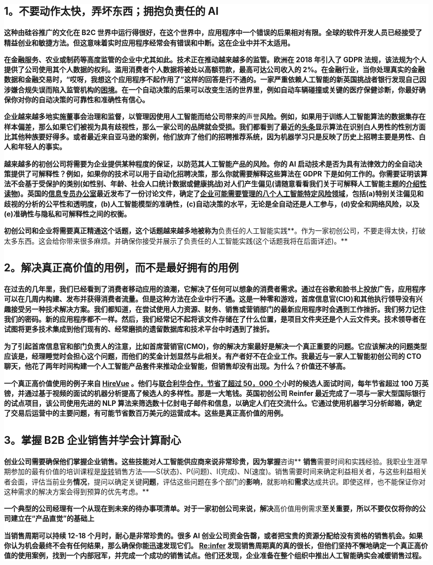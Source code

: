 ## ****1。不要动作太快，弄坏东西；拥抱负责任的 AI****

**这种由硅谷推广的文化在 B2C 世界中运行得很好，在这个世界中，应用程序中一个错误的后果相对有限。全球的软件开发人员已经接受了精益创业和敏捷方法。但这意味着实时应用程序经常会有错误和中断。这在企业中并不太适用。**

**在金融服务、农业或制药等高度监管的企业中尤其如此。技术正在推动越来越多的监管。欧洲在 2018 年引入了 GDPR 法规，该法规为个人提供了公司使用其个人数据的权利。滥用消费者个人数据将被处以高额罚款，最高可达公司收入的 2%。在金融行业，当你处理真实的金融数据和金融交易时，“哎呀，我想这个应用程序不起作用了”这样的回答是行不通的。一家严重依赖人工智能的新英国挑战者银行发现自己因涉嫌合规失误而陷入监管机构的[困境](https://www.bloomberg.com/news/articles/2019-03-01/regulator-circles-revolut-following-alleged-compliance-lapse)。在一个自动决策的后果可以改变生活的世界里，例如自动车辆碰撞或关键的医疗保健诊断，你最好确保你对你的自动决策的可靠性和准确性有信心。**

**企业越来越多地实施董事会治理和监督，以管理因使用人工智能而给公司带来的**声誉**风险。例如，如果用于训练人工智能算法的数据集存在样本偏差，那么如果它们被视为具有歧视性，那么一家公司的品牌就会受损。我们都看到了最近的[头条](https://www.nytimes.com/2018/02/09/technology/facial-recognition-race-artificial-intelligence.html)显示算法在识别白人男性的性别方面比其他种族要好得多。或者最近来自亚马逊的案例，他们放弃了他们的招聘推荐系统，因为机器学习只是反映了历史上招聘主要是男性、白人和年轻人的事实。**

**越来越多的初创公司将需要为企业提供某种程度的保证，以防范其人工智能产品的风险。你的 AI 启动技术是否为具有法律效力的全自动决策提供了可解释性？例如，如果你的技术可以用于自动化招聘决策，那么你就需要解释这些算法在 GDPR 下是如何工作的。你需要证明该算法不会基于受保护的类别(如性别、年龄、社会人口统计数据或健康挑战)对人们产生偏见(请随意看看我们关于可解释人工智能主题的[介绍性读物](https://medium.com/@bestpracticeAI/introductory-reading-list-for-explainability-in-machine-learning-ef85b93524de))。英国的[信息专员办公室](https://ico.org.uk/)最近发布了一份讨论文件，确定了[企业可能需要管理的八个人工智能特定风险领域](https://ai-auditingframework.blogspot.com/2019/03/an-overview-of-auditing-framework-for_26.html)，包括(a)特别关注偏见和歧视的分析的公平性和透明度，(b)人工智能模型的准确性，(c)自动决策的水平，无论是全自动还是人工参与，(d)安全和网络风险，以及(e)准确性与隐私和可解释性之间的权衡。**

**初创公司和企业将需要真正精通这个话题，这个话题越来越多地被称为**负责任的人工智能实践**。作为一家初创公司，不要走得太快，打破太多东西。这会给你带来很多麻烦。并确保你接受并展示了负责任的人工智能实践(这个话题我将在后面详述)。**

## ****2。解决真正高价值的用例，而不是最好拥有的用例****

**在过去的几年里，我们已经看到了消费者移动应用的浪潮，它解决了任何可以想象的消费者需求。通过在谷歌和脸书上投放广告，应用程序可以在几周内构建、发布并获得消费者流量。但是这种方法在企业中行不通。这是一种零和游戏，首席信息官(CIO)和其他执行领导没有兴趣接受另一种技术解决方案。我们都知道，在尝试使用人力资源、财务、销售或营销部门的最新应用程序时会遇到工作挫折。我们努力记住我们的密码。新的应用程序都不一样。然后，我们经常记不起将该文件存储在了什么位置，是项目文件夹还是个人云文件夹。技术领导者在试图将更多技术集成到他们现有的、经常磨损的遗留数据库和技术平台中时遇到了挫折。**

**为了引起首席信息官和部门负责人的注意，比如首席营销官(CMO)，你的解决方案最好是解决一个真正重要的问题。它应该解决的问题类型应该是，经理睡觉时会担心这个问题，而他们的奖金计划显然与此相关。**有产者好**不在企业工作。我最近与一家人工智能初创公司的 CTO 聊天，他花了两年时间构建一个人工智能产品套件来推动企业智能，但销售却没有出现。为什么？价值还不够高。**

**一个真正高价值使用的例子来自 [HireVue](https://medium.com/u/a0085f2a0fc1?source=post_page-----207fea92a8d5--------------------------------) 。他们与[联合利华合作，节省了超过 50，000 个](https://www.bestpractice.ai/studies/unilever_saved_over_50_000_hours_in_candidate_interview_time_and_delivered_over_1m_annual_savings_and_improved_candidate_diversity_with_machine_analysis_of_video_based_interviewing)小时的候选人面试时间，每年节省超过 100 万英镑，并通过基于视频的面试的机器分析提高了候选人的多样性。那是一大笔钱。英国初创公司 Reinfer 最近完成了一项与一家大型国际银行的试点项目，该公司使用先进的 NLP 算法来筛选数十亿封电子邮件和信息，以确定人们在交流什么。它通过使用机器学习分析邮箱，确定了交易后运营中的主要问题，有可能节省数百万美元的运营成本。这些是真正高价值的用例。**

## ****3。掌握 B2B 企业销售并学会计算耐心****

**创业公司需要确保他们掌握企业销售。这些技能对人工智能供应商来说非常珍贵，因为掌握**咨询** **销售**需要时间和实践经验。我职业生涯早期参加的最有价值的培训课程是[旋转](https://www.funnelenvy.com/blog/spin-selling-approach-closing-sales/)销售方法——S(状态)、P(问题)、I(完成)、N(速度)。销售需要时间来确定利益相关者，与这些利益相关者会面，评估当前业务**情况**，提问以确定关键**问题**，评估这些问题在多个部门的**影响**，就影响和**需求**达成共识。即使这样，也不能保证你对这种需求的解决方案会得到预算的优先考虑。**

**一个典型的公司经理有一个从现在到未来的待办事项清单。对于一家初创公司来说，解决**高价值用例需求**至关重要，所以不要仅仅将你的公司建立在“产品直觉”的基础上**

**当销售周期可以持续 12-18 个月时，耐心是非常珍贵的。很多 AI 创业公司资金告罄，或者把宝贵的资源分配给没有资格的销售机会。如果你认为机会最终不会有任何结果，那么确保你能迅速发现它们。 [Re:infer](https://www.reinfer.io/) 发现销售周期真的真的很长，但他们坚持不懈地确定一个真正高价值的使用案例，找到一个内部冠军，并完成一个成功的销售试点。他们还发现，企业准备在整个组织中推出人工智能确实会减缓销售过程。**
